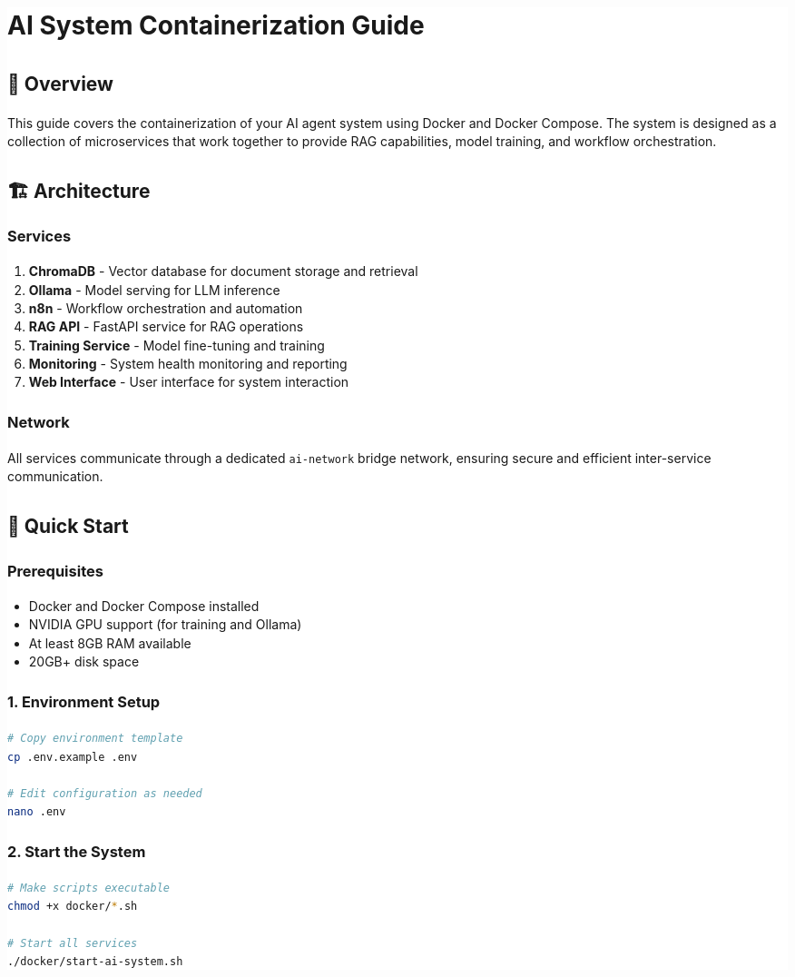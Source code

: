# AI System Containerization Guide

## 🐳 Overview

This guide covers the containerization of your AI agent system using Docker and Docker Compose. The system is designed as a collection of microservices that work together to provide RAG capabilities, model training, and workflow orchestration.

## 🏗️ Architecture

### Services

1. **ChromaDB** - Vector database for document storage and retrieval
2. **Ollama** - Model serving for LLM inference
3. **n8n** - Workflow orchestration and automation
4. **RAG API** - FastAPI service for RAG operations
5. **Training Service** - Model fine-tuning and training
6. **Monitoring** - System health monitoring and reporting
7. **Web Interface** - User interface for system interaction

### Network

All services communicate through a dedicated `ai-network` bridge network, ensuring secure and efficient inter-service communication.

## 🚀 Quick Start

### Prerequisites

- Docker and Docker Compose installed
- NVIDIA GPU support (for training and Ollama)
- At least 8GB RAM available
- 20GB+ disk space

### 1. Environment Setup

```bash
# Copy environment template
cp .env.example .env

# Edit configuration as needed
nano .env
```

### 2. Start the System

```bash
# Make scripts executable
chmod +x docker/*.sh

# Start all services
./docker/start-ai-system.sh
```

